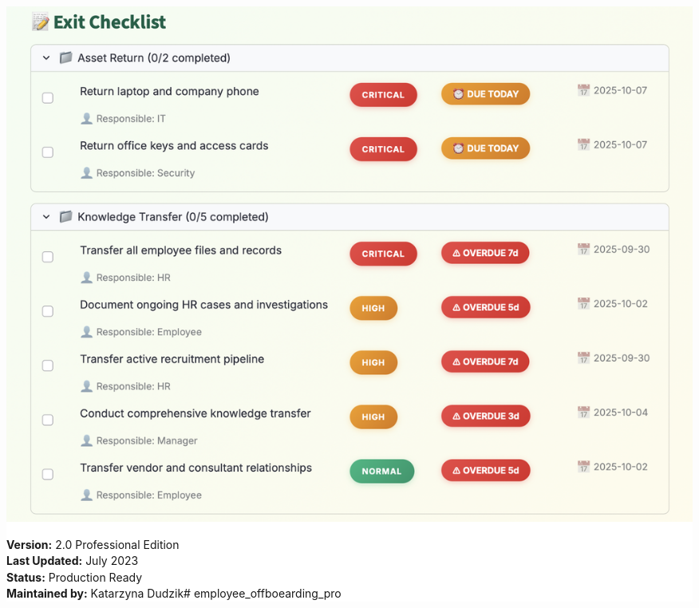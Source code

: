 ![Show Image](assets/eop5.png)


**Version:** 2.0 Professional Edition  
**Last Updated:** July 2023  
**Status:** Production Ready  
**Maintained by:** Katarzyna Dudzik# employee_offboearding_pro
